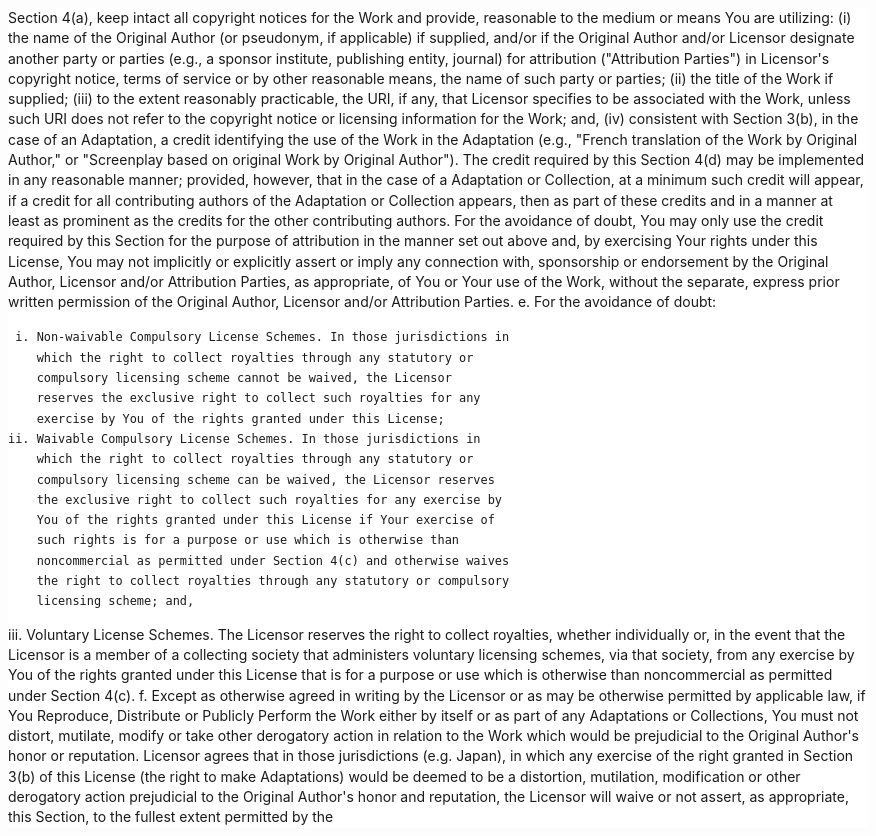 Section 4(a), keep intact all copyright notices for the Work and
provide, reasonable to the medium or means You are utilizing: (i) the
name of the Original Author (or pseudonym, if applicable) if supplied,
and/or if the Original Author and/or Licensor designate another party
or parties (e.g., a sponsor institute, publishing entity, journal) for
attribution ("Attribution Parties") in Licensor's copyright notice,
terms of service or by other reasonable means, the name of such party
or parties; (ii) the title of the Work if supplied; (iii) to the
extent reasonably practicable, the URI, if any, that Licensor
specifies to be associated with the Work, unless such URI does not
refer to the copyright notice or licensing information for the Work;
and, (iv) consistent with Section 3(b), in the case of an Adaptation,
a credit identifying the use of the Work in the Adaptation (e.g.,
"French translation of the Work by Original Author," or "Screenplay
based on original Work by Original Author"). The credit required by
this Section 4(d) may be implemented in any reasonable manner;
provided, however, that in the case of a Adaptation or Collection, at
a minimum such credit will appear, if a credit for all contributing
authors of the Adaptation or Collection appears, then as part of these
credits and in a manner at least as prominent as the credits for the
other contributing authors. For the avoidance of doubt, You may only
use the credit required by this Section for the purpose of attribution
in the manner set out above and, by exercising Your rights under this
License, You may not implicitly or explicitly assert or imply any
connection with, sponsorship or endorsement by the Original Author,
Licensor and/or Attribution Parties, as appropriate, of You or Your
use of the Work, without the separate, express prior written
permission of the Original Author, Licensor and/or Attribution
Parties.
e. For the avoidance of doubt:

     i. Non-waivable Compulsory License Schemes. In those jurisdictions in
        which the right to collect royalties through any statutory or
        compulsory licensing scheme cannot be waived, the Licensor
        reserves the exclusive right to collect such royalties for any
        exercise by You of the rights granted under this License;
    ii. Waivable Compulsory License Schemes. In those jurisdictions in
        which the right to collect royalties through any statutory or
        compulsory licensing scheme can be waived, the Licensor reserves
        the exclusive right to collect such royalties for any exercise by
        You of the rights granted under this License if Your exercise of
        such rights is for a purpose or use which is otherwise than
        noncommercial as permitted under Section 4(c) and otherwise waives
        the right to collect royalties through any statutory or compulsory
        licensing scheme; and,
iii. Voluntary License Schemes. The Licensor reserves the right to
collect royalties, whether individually or, in the event that the
Licensor is a member of a collecting society that administers
voluntary licensing schemes, via that society, from any exercise
by You of the rights granted under this License that is for a
purpose or use which is otherwise than noncommercial as permitted
under Section 4(c).
f. Except as otherwise agreed in writing by the Licensor or as may be
otherwise permitted by applicable law, if You Reproduce, Distribute or
Publicly Perform the Work either by itself or as part of any
Adaptations or Collections, You must not distort, mutilate, modify or
take other derogatory action in relation to the Work which would be
prejudicial to the Original Author's honor or reputation. Licensor
agrees that in those jurisdictions (e.g. Japan), in which any exercise
of the right granted in Section 3(b) of this License (the right to
make Adaptations) would be deemed to be a distortion, mutilation,
modification or other derogatory action prejudicial to the Original
Author's honor and reputation, the Licensor will waive or not assert,
as appropriate, this Section, to the fullest extent permitted by the